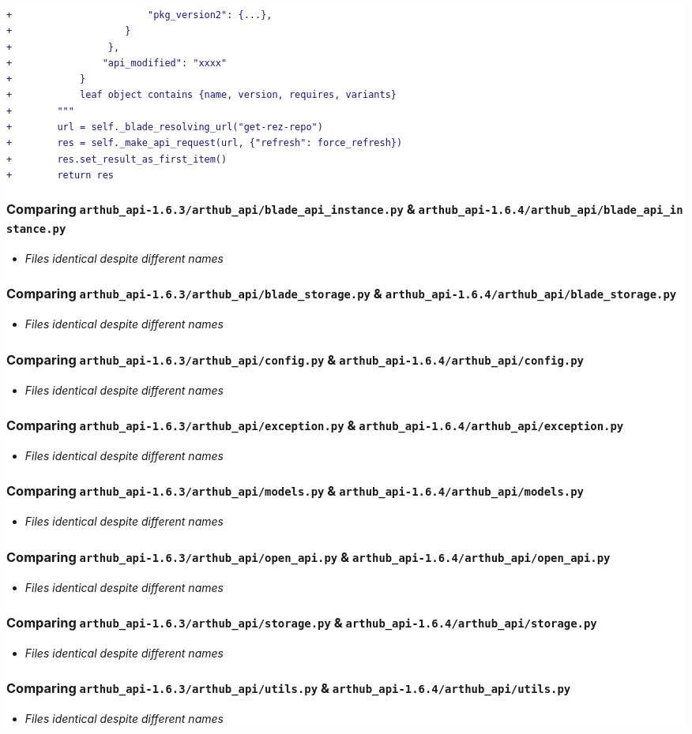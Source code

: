 ```diff
+                        "pkg_version2": {...},
+                    }
+                 },
+                "api_modified": "xxxx"
+            }
+            leaf object contains {name, version, requires, variants}
+        """
+        url = self._blade_resolving_url("get-rez-repo")
+        res = self._make_api_request(url, {"refresh": force_refresh})
+        res.set_result_as_first_item()
+        return res
```

### Comparing `arthub_api-1.6.3/arthub_api/blade_api_instance.py` & `arthub_api-1.6.4/arthub_api/blade_api_instance.py`

 * *Files identical despite different names*

### Comparing `arthub_api-1.6.3/arthub_api/blade_storage.py` & `arthub_api-1.6.4/arthub_api/blade_storage.py`

 * *Files identical despite different names*

### Comparing `arthub_api-1.6.3/arthub_api/config.py` & `arthub_api-1.6.4/arthub_api/config.py`

 * *Files identical despite different names*

### Comparing `arthub_api-1.6.3/arthub_api/exception.py` & `arthub_api-1.6.4/arthub_api/exception.py`

 * *Files identical despite different names*

### Comparing `arthub_api-1.6.3/arthub_api/models.py` & `arthub_api-1.6.4/arthub_api/models.py`

 * *Files identical despite different names*

### Comparing `arthub_api-1.6.3/arthub_api/open_api.py` & `arthub_api-1.6.4/arthub_api/open_api.py`

 * *Files identical despite different names*

### Comparing `arthub_api-1.6.3/arthub_api/storage.py` & `arthub_api-1.6.4/arthub_api/storage.py`

 * *Files identical despite different names*

### Comparing `arthub_api-1.6.3/arthub_api/utils.py` & `arthub_api-1.6.4/arthub_api/utils.py`

 * *Files identical despite different names*
